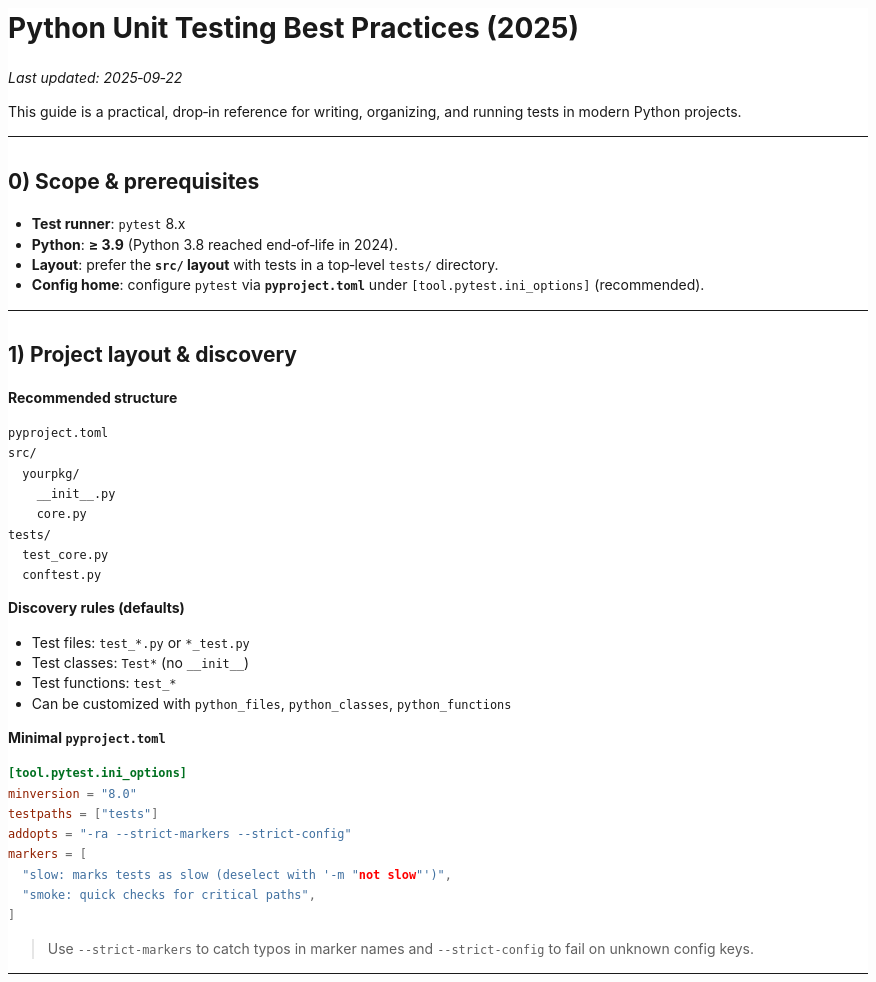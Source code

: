 # Python Unit Testing Best Practices (2025)
_Last updated: 2025‑09‑22_

This guide is a practical, drop‑in reference for writing, organizing, and running tests in modern Python projects.

---

## 0) Scope & prerequisites

- **Test runner**: `pytest` 8.x
- **Python**: **≥ 3.9** (Python 3.8 reached end‑of‑life in 2024).
- **Layout**: prefer the **`src/` layout** with tests in a top‑level `tests/` directory.
- **Config home**: configure `pytest` via **`pyproject.toml`** under `[tool.pytest.ini_options]` (recommended).

---

## 1) Project layout & discovery

**Recommended structure**
```
pyproject.toml
src/
  yourpkg/
    __init__.py
    core.py
tests/
  test_core.py
  conftest.py
```

**Discovery rules (defaults)**
- Test files: `test_*.py` or `*_test.py`
- Test classes: `Test*` (no `__init__`)
- Test functions: `test_*`
- Can be customized with `python_files`, `python_classes`, `python_functions`

**Minimal `pyproject.toml`**
```toml
[tool.pytest.ini_options]
minversion = "8.0"
testpaths = ["tests"]
addopts = "-ra --strict-markers --strict-config"
markers = [
  "slow: marks tests as slow (deselect with '-m "not slow"')",
  "smoke: quick checks for critical paths",
]
```

> Use `--strict-markers` to catch typos in marker names and `--strict-config` to fail on unknown config keys.

---